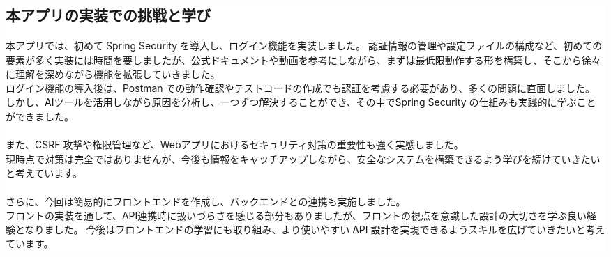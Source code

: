 ## 本アプリの実装での挑戦と学び

本アプリでは、初めて Spring Security を導入し、ログイン機能を実装しました。
認証情報の管理や設定ファイルの構成など、初めての要素が多く実装には時間を要しましたが、公式ドキュメントや動画を参考にしながら、まずは最低限動作する形を構築し、そこから徐々に理解を深めながら機能を拡張していきました。
<br>
ログイン機能の導入後は、Postman での動作確認やテストコードの作成でも認証を考慮する必要があり、多くの問題に直面しました。
しかし、AIツールを活用しながら原因を分析し、一つずつ解決することができ、その中でSpring Security
の仕組みも実践的に学ぶことができました。
<br>
<br>
また、CSRF 攻撃や権限管理など、Webアプリにおけるセキュリティ対策の重要性も強く実感しました。  
現時点で対策は完全ではありませんが、今後も情報をキャッチアップしながら、安全なシステムを構築できるよう学びを続けていきたいと考えています。
<br>
<br>
さらに、今回は簡易的にフロントエンドを作成し、バックエンドとの連携も実施しました。  
フロントの実装を通して、API連携時に扱いづらさを感じる部分もありましたが、フロントの視点を意識した設計の大切さを学ぶ良い経験となりました。
今後はフロントエンドの学習にも取り組み、より使いやすい API 設計を実現できるようスキルを広げていきたいと考えています。
